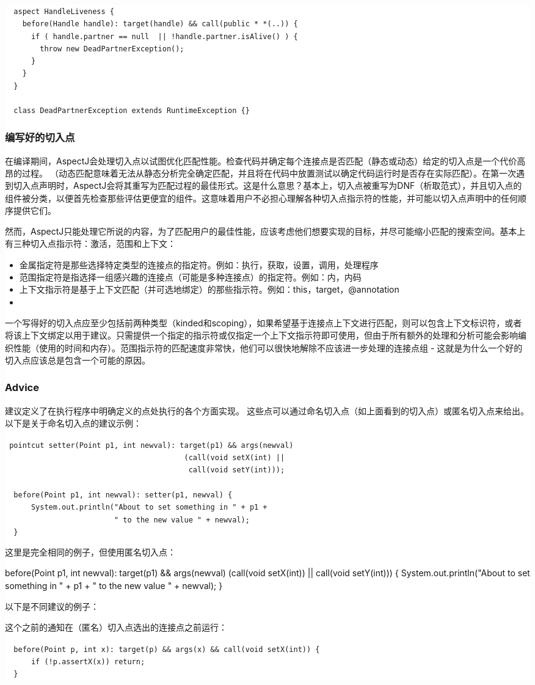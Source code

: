 	  aspect HandleLiveness {
	    before(Handle handle): target(handle) && call(public * *(..)) {
	      if ( handle.partner == null  || !handle.partner.isAlive() ) {
	        throw new DeadPartnerException();
	      }
	    }
	  }
	
	  class DeadPartnerException extends RuntimeException {}


### 编写好的切入点 ###


在编译期间，AspectJ会处理切入点以试图优化匹配性能。检查代码并确定每个连接点是否匹配（静态或动态）给定的切入点是一个代价高昂的过程。 （动态匹配意味着无法从静态分析完全确定匹配，并且将在代码中放置测试以确定代码运行时是否存在实际匹配）。在第一次遇到切入点声明时，AspectJ会将其重写为匹配过程的最佳形式。这是什么意思？基本上，切入点被重写为DNF（析取范式），并且切入点的组件被分类，以便首先检查那些评估更便宜的组件。这意味着用户不必担心理解各种切入点指示符的性能，并可能以切入点声明中的任何顺序提供它们。

然而，AspectJ只能处理它所说的内容，为了匹配用户的最佳性能，应该考虑他们想要实现的目标，并尽可能缩小匹配的搜索空间。基本上有三种切入点指示符：激活，范围和上下文：

- 金属指定符是那些选择特定类型的连接点的指定符。例如：执行，获取，设置，调用，处理程序
- 范围指定符是指选择一组感兴趣的连接点（可能是多种连接点）的指定符。例如：内，内码
- 上下文指示符是基于上下文匹配（并可选地绑定）的那些指示符。例如：this，target，@annotation
- 
一个写得好的切入点应至少包括前两种类型（kinded和scoping），如果希望基于连接点上下文进行匹配，则可以包含上下文标识符，或者将该上下文绑定以用于建议。只需提供一个指定的指示符或仅指定一个上下文指示符即可使用，但由于所有额外的处理和分析可能会影响编织性能（使用的时间和内存）。范围指示符的匹配速度非常快，他们可以很快地解除不应该进一步处理的连接点组 - ​​这就是为什么一个好的切入点应该总是包含一个可能的原因。



### Advice ###

建议定义了在执行程序中明确定义的点处执行的各个方面实现。 这些点可以通过命名切入点（如上面看到的切入点）或匿名切入点来给出。 以下是关于命名切入点的建议示例：
	
	 pointcut setter(Point p1, int newval): target(p1) && args(newval)
	                                         (call(void setX(int) ||
	                                          call(void setY(int)));
	
	  before(Point p1, int newval): setter(p1, newval) {
	      System.out.println("About to set something in " + p1 +
	                         " to the new value " + newval);
	  }


这里是完全相同的例子，但使用匿名切入点：


  before(Point p1, int newval): target(p1) && args(newval)
                                (call(void setX(int)) ||
                                 call(void setY(int))) {
      System.out.println("About to set something in " + p1 +
                         " to the new value " + newval);
  }

以下是不同建议的例子：

这个之前的通知在（匿名）切入点选出的连接点之前运行：

	  before(Point p, int x): target(p) && args(x) && call(void setX(int)) {
	      if (!p.assertX(x)) return;
	  }
